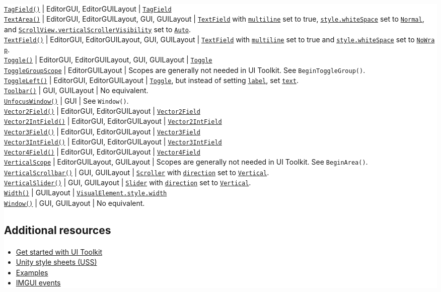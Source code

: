[`TagField()`](../ScriptReference/EditorGUI.TagField.html) | EditorGUI, EditorGUILayout | [`TagField`](../ScriptReference/UIElements.TagField.html)  
[`TextArea()`](../ScriptReference/EditorGUI.TextArea.html) | EditorGUI, EditorGUILayout, GUI, GUILayout |  [`TextField`](../ScriptReference/UIElements.TextField.html) with [`multiline`](../ScriptReference/UIElements.TextField-multiline.html) set to true, [`style.whiteSpace`](../ScriptReference/UIElements.IStyle-whiteSpace.html) set to [`Normal`](../ScriptReference/UIElements.WhiteSpace.Normal.html), and [`ScrollView.verticalScrollerVisibility`](../ScriptReference/UIElements.ScrollView-verticalScrollerVisibility.html) set to [`Auto`](../ScriptReference/UIElements.ScrollerVisibility.Auto.html).  
[`TextField()`](../ScriptReference/EditorGUI.TextField.html) | EditorGUI, EditorGUILayout, GUI, GUILayout |  [`TextField`](../ScriptReference/UIElements.TextField.html) with [`multiline`](../ScriptReference/UIElements.TextField-multiline.html) set to true and [`style.whiteSpace`](../ScriptReference/UIElements.IStyle-whiteSpace.html) set to [`NoWrap`](../ScriptReference/UIElements.WhiteSpace.NoWrap.html).  
[`Toggle()`](../ScriptReference/EditorGUI.Toggle.html) | EditorGUI, EditorGUILayout, GUI, GUILayout | [`Toggle`](../ScriptReference/UIElements.Toggle.html)  
[`ToggleGroupScope`](../ScriptReference/EditorGUILayout.ToggleGroupScope.html) | EditorGUILayout | Scopes are generally not needed in UI Toolkit. See `BeginToggleGroup()`.  
[`ToggleLeft()`](../ScriptReference/EditorGUI.ToggleLeft.html) | EditorGUI, EditorGUILayout |  [`Toggle`](../ScriptReference/UIElements.Toggle.html), but instead of setting [`label`](../ScriptReference/UIElements.BaseField_1-label.html), set [`text`](../ScriptReference/UIElements.BaseBoolField-text.html).  
[`Toolbar()`](../ScriptReference/GUI.Toolbar.html) | GUI, GUILayout | No equivalent.  
[`UnfocusWindow()`](../ScriptReference/GUI.UnfocusWindow.html) | GUI | See `Window()`.  
[`Vector2Field()`](../ScriptReference/EditorGUI.Vector2Field.html) | EditorGUI, EditorGUILayout | [`Vector2Field`](../ScriptReference/UIElements.Vector2Field.html)  
[`Vector2IntField()`](../ScriptReference/EditorGUI.Vector2IntField.html) | EditorGUI, EditorGUILayout | [`Vector2IntField`](../ScriptReference/UIElements.Vector2IntField.html)  
[`Vector3Field()`](../ScriptReference/EditorGUI.Vector3Field.html) | EditorGUI, EditorGUILayout | [`Vector3Field`](../ScriptReference/UIElements.Vector3Field.html)  
[`Vector3IntField()`](../ScriptReference/EditorGUI.Vector3IntField.html) | EditorGUI, EditorGUILayout | [`Vector3IntField`](../ScriptReference/UIElements.Vector3IntField.html)  
[`Vector4Field()`](../ScriptReference/EditorGUI.Vector4Field.html) | EditorGUI, EditorGUILayout | [`Vector4Field`](../ScriptReference/UIElements.Vector4Field.html)  
[`VerticalScope`](../ScriptReference/EditorGUILayout.VerticalScope.html) | EditorGUILayout, GUILayout | Scopes are generally not needed in UI Toolkit. See `BeginArea()`.  
[`VerticalScrollbar()`](../ScriptReference/GUI.VerticalScrollbar.html) | GUI, GUILayout |  [`Scroller`](../ScriptReference/UIElements.Scroller.html) with [`direction`](../ScriptReference/UIElements.Scroller-direction.html) set to [`Vertical`](../ScriptReference/UIElements.SliderDirection.Vertical.html).  
[`VerticalSlider()`](../ScriptReference/GUI.VerticalSlider.html) | GUI, GUILayout |  [`Slider`](../ScriptReference/UIElements.Slider.html) with [`direction`](../ScriptReference/UIElements.BaseSlider_1-direction.html) set to [`Vertical`](../ScriptReference/UIElements.SliderDirection.Vertical.html).  
[`Width()`](../ScriptReference/GUILayout.Width.html) | GUILayout | [`VisualElement.style.width`](../ScriptReference/UIElements.IStyle-width.html)  
[`Window()`](../ScriptReference/GUI.Window.html) | GUI, GUILayout | No equivalent.  
  
## Additional resources

  * [Get started with UI Toolkit](UIE-simple-ui-toolkit-workflow.html)
  * [Unity style sheets (USS)](UIE-USS.html)
  * [Examples](UIE-examples.html)
  * [IMGUI events](UIE-IMGUI-Events.html)
